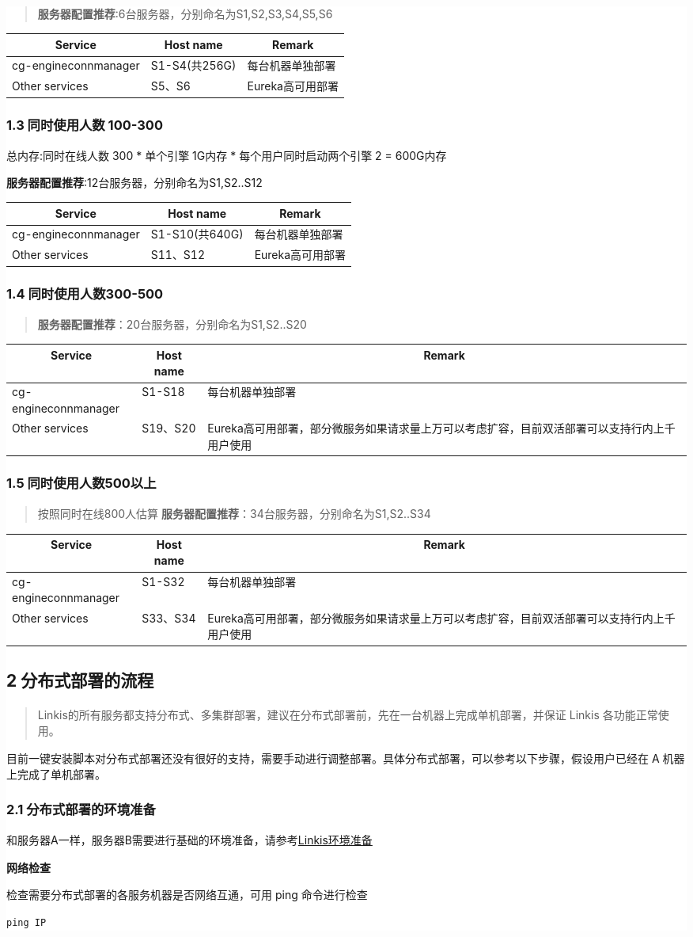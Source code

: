 >   **服务器配置推荐**:6台服务器，分别命名为S1,S2,S3,S4,S5,S6

| Service              | Host name | Remark           |
|----------------------|-----------|------------------|
| cg-engineconnmanager | S1-S4(共256G)| 每台机器单独部署 |
| Other services       | S5、S6    | Eureka高可用部署 |

### 1.3 同时使用人数 100-300


总内存:同时在线人数 300 * 单个引擎 1G内存 * 每个用户同时启动两个引擎 2 = 600G内存

**服务器配置推荐**:12台服务器，分别命名为S1,S2..S12

| Service              | Host name | Remark           |
|----------------------|-----------|------------------|
| cg-engineconnmanager | S1-S10(共640G)| 每台机器单独部署 |
| Other services       | S11、S12  | Eureka高可用部署 |

### 1.4 同时使用人数300-500

> **服务器配置推荐**：20台服务器，分别命名为S1,S2..S20

| Service              | Host name | Remark                                                                                       |
|----------------------|-----------|----------------------------------------------------------------------------------------------|
| cg-engineconnmanager | S1-S18    | 每台机器单独部署                                                                             |
| Other services       | S19、S20  | Eureka高可用部署，部分微服务如果请求量上万可以考虑扩容，目前双活部署可以支持行内上千用户使用 |

### 1.5 同时使用人数500以上
> 按照同时在线800人估算
> **服务器配置推荐**：34台服务器，分别命名为S1,S2..S34

| Service              | Host name | Remark                                                                                       |
|----------------------|-----------|----------------------------------------------------------------------------------------------|
| cg-engineconnmanager | S1-S32    | 每台机器单独部署                                                                             |
| Other services       | S33、S34  | Eureka高可用部署，部分微服务如果请求量上万可以考虑扩容，目前双活部署可以支持行内上千用户使用 |


##  2 分布式部署的流程

>Linkis的所有服务都支持分布式、多集群部署，建议在分布式部署前，先在一台机器上完成单机部署，并保证 Linkis 各功能正常使用。

目前一键安装脚本对分布式部署还没有很好的支持，需要手动进行调整部署。具体分布式部署，可以参考以下步骤，假设用户已经在 A 机器上完成了单机部署。


### 2.1 分布式部署的环境准备  
和服务器A一样，服务器B需要进行基础的环境准备，请参考[Linkis环境准备](deploy-quick#3-linkis%E7%8E%AF%E5%A2%83%E5%87%86%E5%A4%87)

**网络检查**

检查需要分布式部署的各服务机器是否网络互通，可用 ping 命令进行检查
```
ping IP
```
